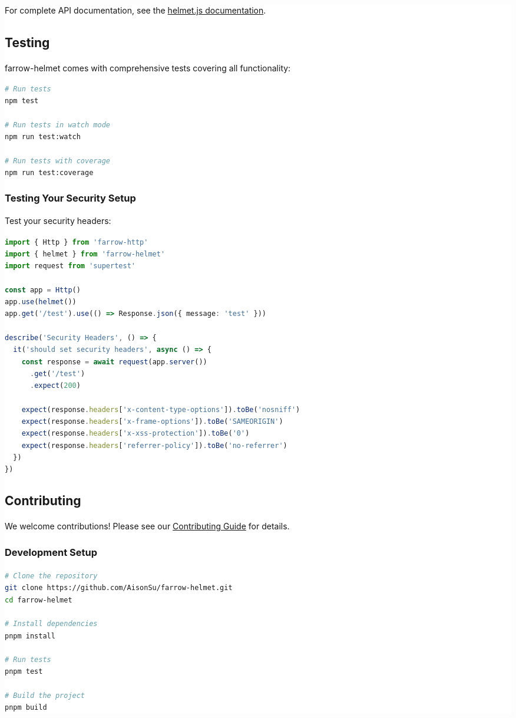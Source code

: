 For complete API documentation, see the [helmet.js documentation](https://helmetjs.github.io/).

## Testing

farrow-helmet comes with comprehensive tests covering all functionality:

```bash
# Run tests
npm test

# Run tests in watch mode  
npm run test:watch

# Run tests with coverage
npm run test:coverage
```

### Testing Your Security Setup

Test your security headers:

```typescript
import { Http } from 'farrow-http'
import { helmet } from 'farrow-helmet'
import request from 'supertest'

const app = Http()
app.use(helmet())
app.get('/test').use(() => Response.json({ message: 'test' }))

describe('Security Headers', () => {
  it('should set security headers', async () => {
    const response = await request(app.server())
      .get('/test')
      .expect(200)

    expect(response.headers['x-content-type-options']).toBe('nosniff')
    expect(response.headers['x-frame-options']).toBe('SAMEORIGIN')
    expect(response.headers['x-xss-protection']).toBe('0')
    expect(response.headers['referrer-policy']).toBe('no-referrer')
  })
})
```

## Contributing

We welcome contributions! Please see our [Contributing Guide](CONTRIBUTING.md) for details.

### Development Setup

```bash
# Clone the repository
git clone https://github.com/AisonSu/farrow-helmet.git
cd farrow-helmet

# Install dependencies
pnpm install

# Run tests
pnpm test

# Build the project
pnpm build
```
